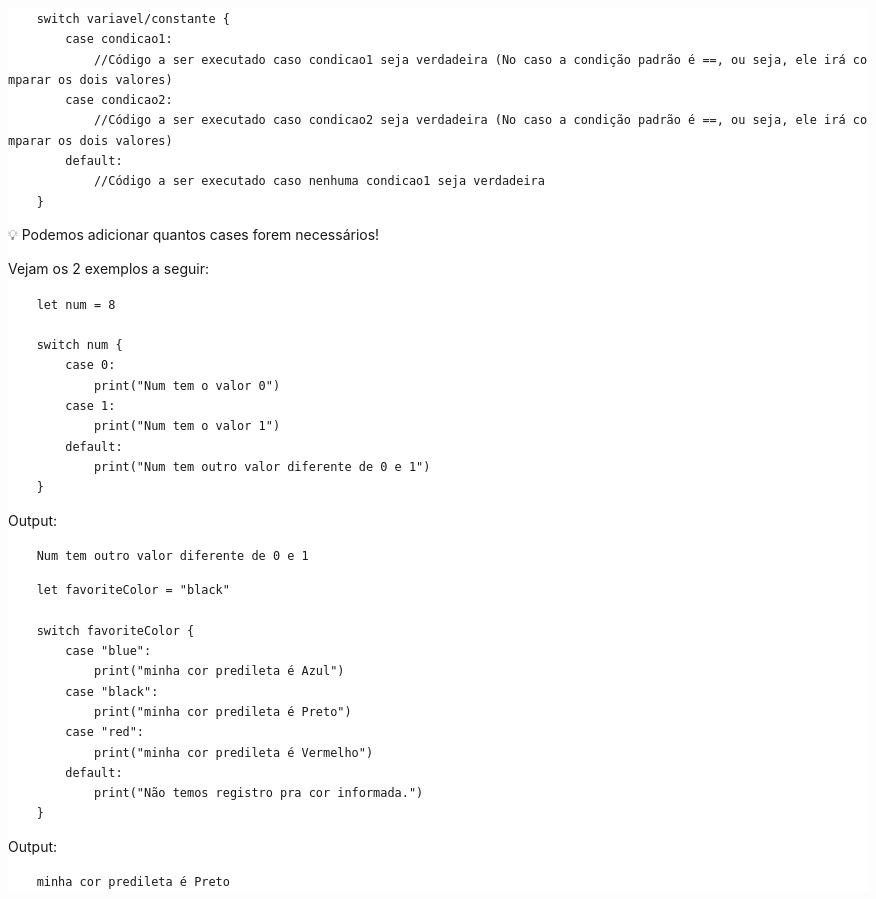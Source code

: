 ```
    switch variavel/constante {
        case condicao1:
            //Código a ser executado caso condicao1 seja verdadeira (No caso a condição padrão é ==, ou seja, ele irá comparar os dois valores)
        case condicao2:
            //Código a ser executado caso condicao2 seja verdadeira (No caso a condição padrão é ==, ou seja, ele irá comparar os dois valores)
        default:
            //Código a ser executado caso nenhuma condicao1 seja verdadeira
    }
```

💡 Podemos adicionar quantos cases forem necessários!

Vejam os 2 exemplos a seguir:

```
    let num = 8
 
    switch num {
        case 0:
            print("Num tem o valor 0")
        case 1:
            print("Num tem o valor 1")
        default:
            print("Num tem outro valor diferente de 0 e 1")
    }
```

Output:

```
    Num tem outro valor diferente de 0 e 1
```

```
    let favoriteColor = "black"
 
    switch favoriteColor {
        case "blue":
            print("minha cor predileta é Azul")
        case "black":
            print("minha cor predileta é Preto")
        case "red":
            print("minha cor predileta é Vermelho")
        default:
            print("Não temos registro pra cor informada.")
    }
```

Output:

```
    minha cor predileta é Preto
```
